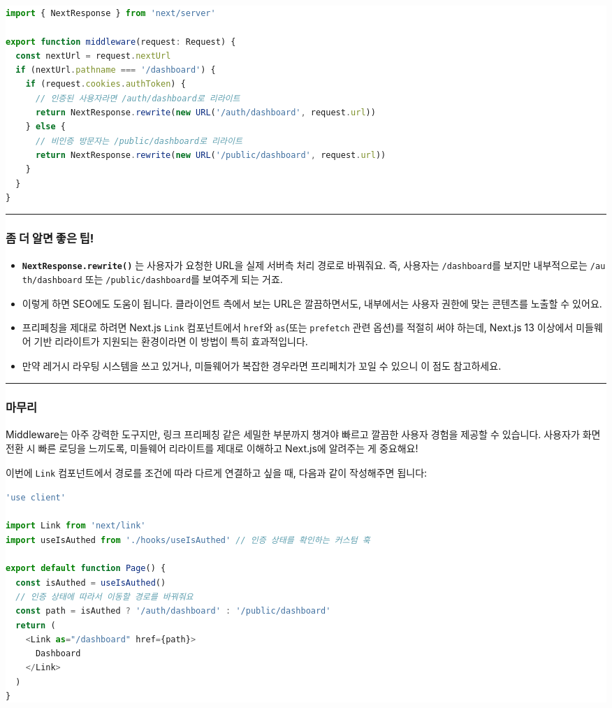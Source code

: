 ```js
import { NextResponse } from 'next/server'

export function middleware(request: Request) {
  const nextUrl = request.nextUrl
  if (nextUrl.pathname === '/dashboard') {
    if (request.cookies.authToken) {
      // 인증된 사용자라면 /auth/dashboard로 리라이트
      return NextResponse.rewrite(new URL('/auth/dashboard', request.url))
    } else {
      // 비인증 방문자는 /public/dashboard로 리라이트
      return NextResponse.rewrite(new URL('/public/dashboard', request.url))
    }
  }
}
```

---

### 좀 더 알면 좋은 팁!

- **`NextResponse.rewrite()`** 는 사용자가 요청한 URL을 실제 서버측 처리 경로로 바꿔줘요. 즉, 사용자는 `/dashboard`를 보지만 내부적으로는 `/auth/dashboard` 또는 `/public/dashboard`를 보여주게 되는 거죠.

- 이렇게 하면 SEO에도 도움이 됩니다. 클라이언트 측에서 보는 URL은 깔끔하면서도, 내부에서는 사용자 권한에 맞는 콘텐츠를 노출할 수 있어요.

- 프리페칭을 제대로 하려면 Next.js `Link` 컴포넌트에서 `href`와 `as`(또는 `prefetch` 관련 옵션)를 적절히 써야 하는데, Next.js 13 이상에서 미들웨어 기반 리라이트가 지원되는 환경이라면 이 방법이 특히 효과적입니다.

- 만약 레거시 라우팅 시스템을 쓰고 있거나, 미들웨어가 복잡한 경우라면 프리페치가 꼬일 수 있으니 이 점도 참고하세요.

---

### 마무리

Middleware는 아주 강력한 도구지만, 링크 프리페칭 같은 세밀한 부분까지 챙겨야 빠르고 깔끔한 사용자 경험을 제공할 수 있습니다. 사용자가 화면 전환 시 빠른 로딩을 느끼도록, 미들웨어 리라이트를 제대로 이해하고 Next.js에 알려주는 게 중요해요!


<ins class="adsbygoogle"
     style="display:block"
     data-ad-client="ca-pub-4877378276818686"
     data-ad-slot="1549334788"
     data-ad-format="auto"
     data-full-width-responsive="true"></ins>
<script>
(adsbygoogle = window.adsbygoogle || []).push({});
</script>

이번에 `Link` 컴포넌트에서 경로를 조건에 따라 다르게 연결하고 싶을 때, 다음과 같이 작성해주면 됩니다:

```js
'use client'

import Link from 'next/link'
import useIsAuthed from './hooks/useIsAuthed' // 인증 상태를 확인하는 커스텀 훅

export default function Page() {
  const isAuthed = useIsAuthed()
  // 인증 상태에 따라서 이동할 경로를 바꿔줘요
  const path = isAuthed ? '/auth/dashboard' : '/public/dashboard'
  return (
    <Link as="/dashboard" href={path}>
      Dashboard
    </Link>
  )
}
```
